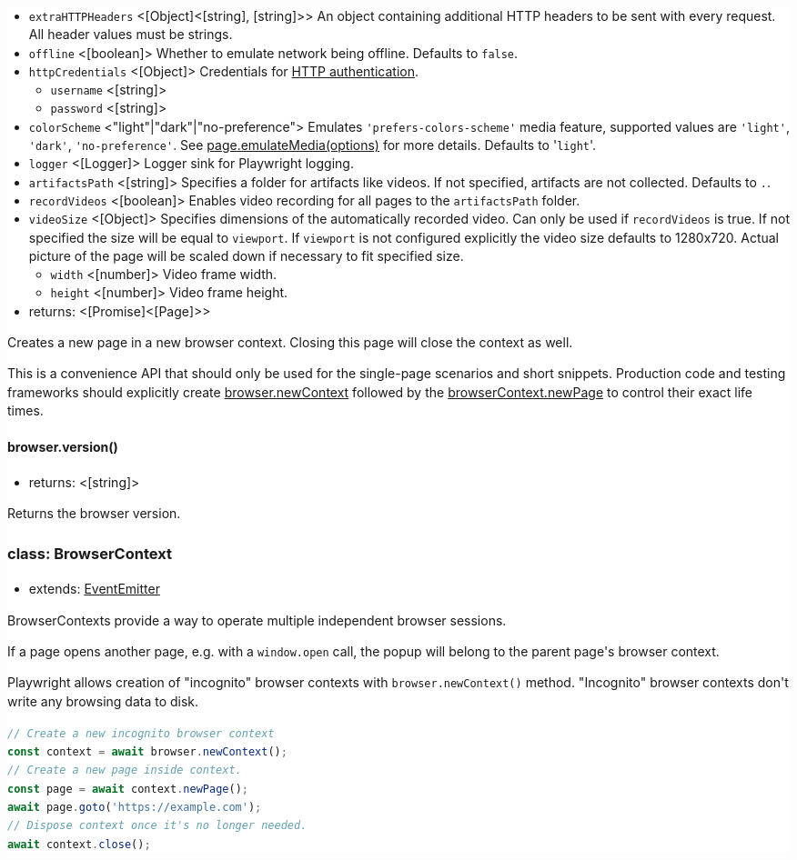   - `extraHTTPHeaders` <[Object]<[string], [string]>> An object containing additional HTTP headers to be sent with every request. All header values must be strings.
  - `offline` <[boolean]> Whether to emulate network being offline. Defaults to `false`.
  - `httpCredentials` <[Object]> Credentials for [HTTP authentication](https://developer.mozilla.org/en-US/docs/Web/HTTP/Authentication).
    - `username` <[string]>
    - `password` <[string]>
  - `colorScheme` <"light"|"dark"|"no-preference"> Emulates `'prefers-colors-scheme'` media feature, supported values are `'light'`, `'dark'`, `'no-preference'`. See [page.emulateMedia(options)](#pageemulatemediaoptions) for more details. Defaults to '`light`'.
  - `logger` <[Logger]> Logger sink for Playwright logging.
  - `artifactsPath` <[string]> Specifies a folder for artifacts like videos. If not specified, artifacts are not collected. Defaults to `.`.
  - `recordVideos` <[boolean]> Enables video recording for all pages to the `artifactsPath` folder.
  - `videoSize` <[Object]> Specifies dimensions of the automatically recorded video. Can only be used if `recordVideos` is true. If not specified the size will be equal to `viewport`. If `viewport` is not configured explicitly the video size defaults to 1280x720. Actual picture of the page will be scaled down if necessary to fit specified size.
    - `width` <[number]> Video frame width.
    - `height` <[number]> Video frame height.
- returns: <[Promise]<[Page]>>

Creates a new page in a new browser context. Closing this page will close the context as well.

This is a convenience API that should only be used for the single-page scenarios and short snippets. Production code and testing frameworks should explicitly create [browser.newContext](#browsernewcontextoptions) followed by the [browserContext.newPage](#browsercontextnewpage) to control their exact life times.

#### browser.version()

- returns: <[string]>

Returns the browser version.

### class: BrowserContext

* extends: [EventEmitter](https://nodejs.org/api/events.html#events_class_eventemitter)

BrowserContexts provide a way to operate multiple independent browser sessions.

If a page opens another page, e.g. with a `window.open` call, the popup will belong to the parent page's browser
context.

Playwright allows creation of "incognito" browser contexts with `browser.newContext()` method.
"Incognito" browser contexts don't write any browsing data to disk.

```js
// Create a new incognito browser context
const context = await browser.newContext();
// Create a new page inside context.
const page = await context.newPage();
await page.goto('https://example.com');
// Dispose context once it's no longer needed.
await context.close();
```
